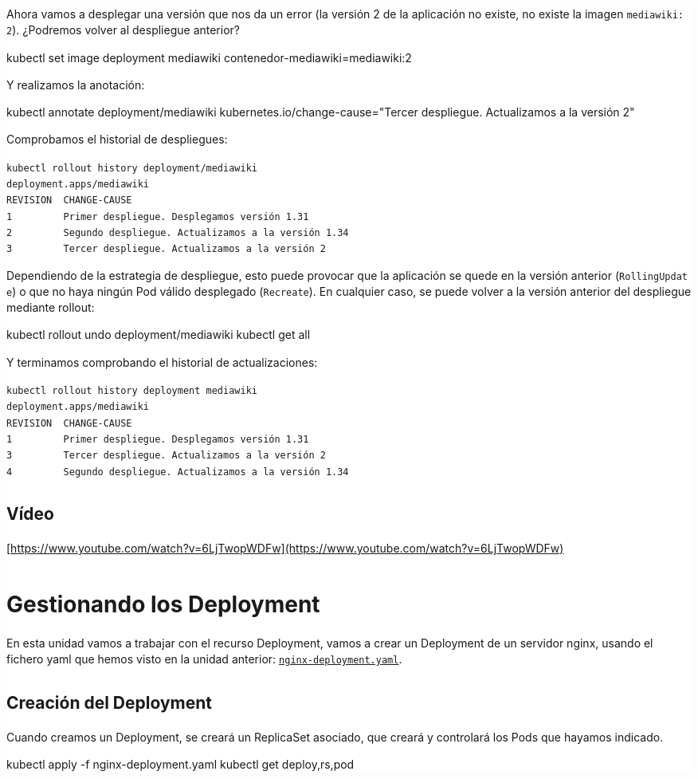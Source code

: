 Ahora vamos a desplegar una versión que nos da un error (la versión 2 de la aplicación no existe, no existe la imagen `mediawiki:2`). ¿Podremos volver al despliegue anterior?

kubectl set image deployment mediawiki contenedor-mediawiki=mediawiki:2

Y realizamos la anotación:

kubectl annotate deployment/mediawiki kubernetes.io/change-cause="Tercer despliegue. Actualizamos a la versión 2"

Comprobamos el historial de despliegues:

```
kubectl rollout history deployment/mediawiki
deployment.apps/mediawiki
REVISION  CHANGE-CAUSE
1         Primer despliegue. Desplegamos versión 1.31
2         Segundo despliegue. Actualizamos a la versión 1.34
3         Tercer despliegue. Actualizamos a la versión 2
```

Dependiendo de la estrategia de despliegue, esto puede provocar que la aplicación se quede en la versión anterior (`RollingUpdate`) o que no haya ningún Pod válido desplegado (`Recreate`). En cualquier caso, se puede volver a la versión anterior del despliegue mediante rollout:

kubectl rollout undo deployment/mediawiki
kubectl get all

Y terminamos comprobando el historial de actualizaciones:

```
kubectl rollout history deployment mediawiki
deployment.apps/mediawiki
REVISION  CHANGE-CAUSE
1         Primer despliegue. Desplegamos versión 1.31
3         Tercer despliegue. Actualizamos a la versión 2
4         Segundo despliegue. Actualizamos a la versión 1.34
```

## Vídeo

[https://www.youtube.com/watch?v=6LjTwopWDFw](https://www.youtube.com/watch?v=6LjTwopWDFw)


# Gestionando los Deployment

En esta unidad vamos a trabajar con el recurso Deployment, vamos a crear un Deployment de un servidor nginx, usando el fichero yaml que hemos visto en la unidad anterior: [`nginx-deployment.yaml`](files/nginx-deployment.yaml).

## Creación del Deployment

Cuando creamos un Deployment, se creará un ReplicaSet asociado, que creará y controlará los Pods que hayamos indicado.

kubectl apply -f nginx-deployment.yaml
kubectl get deploy,rs,pod
